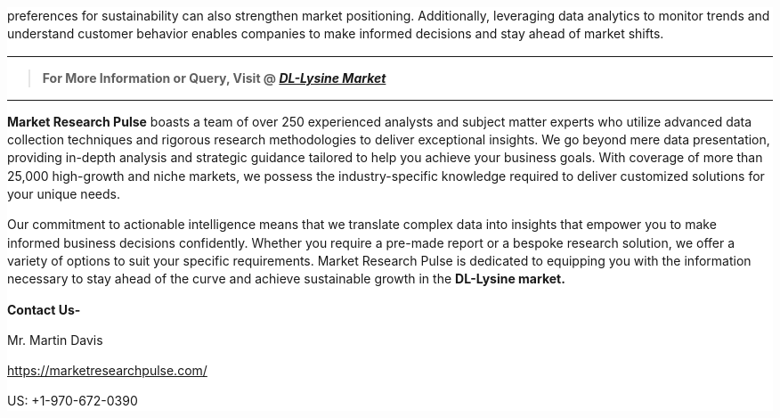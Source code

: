 preferences for sustainability can also strengthen market positioning. Additionally, leveraging data analytics to monitor trends and understand customer behavior enables companies to make informed decisions and stay ahead of market shifts.</p><hr /><blockquote><p><strong>For More Information or Query, Visit @&nbsp;<em><a href="https://marketresearchpulse.com/report/126069/dl-lysine-market?utm_source=Linkedin&utm_medium=027">DL-Lysine Market</a></em></strong></p></blockquote><hr /><p><strong>Market Research Pulse</strong> boasts a team of over 250 experienced analysts and subject matter experts who utilize advanced data collection techniques and rigorous research methodologies to deliver exceptional insights. We go beyond mere data presentation, providing in-depth analysis and strategic guidance tailored to help you achieve your business goals. With coverage of more than 25,000 high-growth and niche markets, we possess the industry-specific knowledge required to deliver customized solutions for your unique needs.</p><p>Our commitment to actionable intelligence means that we translate complex data into insights that empower you to make informed business decisions confidently. Whether you require a pre-made report or a bespoke research solution, we offer a variety of options to suit your specific requirements. Market Research Pulse is dedicated to equipping you with the information necessary to stay ahead of the curve and achieve sustainable growth in the <strong>DL-Lysine market.</strong></p><p><strong>Contact Us-</strong></p><p>Mr. Martin Davis</p><p>https://marketresearchpulse.com/</p><p>US: +1-970-672-0390</p>
